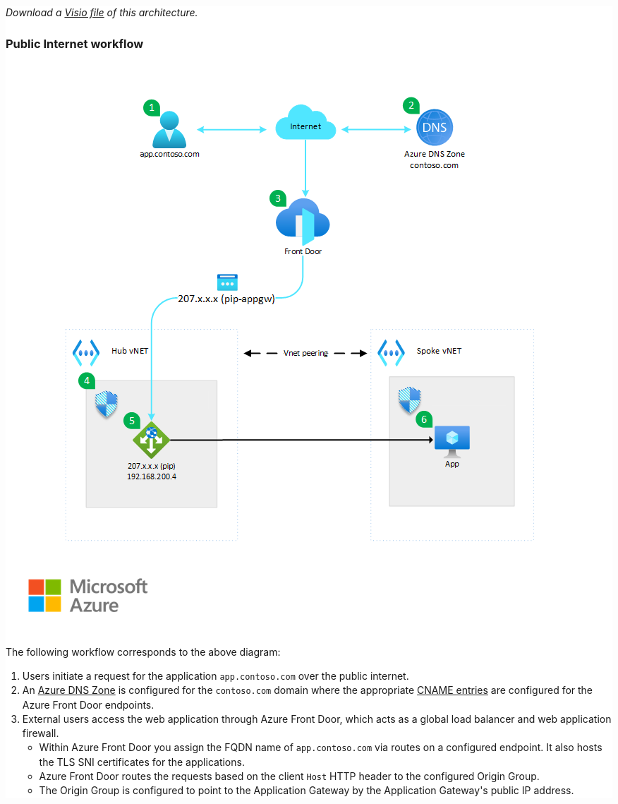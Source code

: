 *Download a [Visio file](https://arch-center.azureedge.net/[file-name].vsdx) of this architecture.*

### Public Internet workflow

![Diagram of the pubic internet workflow.](./media/SplitBrain-DNS-hosting-public.png)

The following workflow corresponds to the above diagram:

1. Users initiate a request for the application `app.contoso.com` over the public internet.
2. An [Azure DNS Zone](/azure/dns/dns-zones-records) is configured for the `contoso.com` domain where the appropriate [CNAME entries](/azure/frontdoor/front-door-custom-domain#create-a-cname-dns-record) are configured for the Azure Front Door endpoints.
3. External users access the web application through Azure Front Door, which acts as a global load balancer and web application firewall.
   - Within Azure Front Door you assign the FQDN name of `app.contoso.com` via routes on a configured endpoint. It also hosts the TLS SNI certificates for the applications.
   - Azure Front Door routes the requests based on the client `Host` HTTP header to the configured Origin Group.
   - The Origin Group is configured to point to the Application Gateway by the Application Gateway's public IP address.